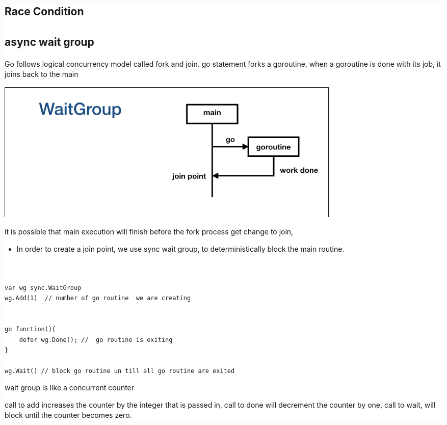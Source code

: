 ## Race Condition

## async wait group 
Go follows logical concurrency model called fork and join.
go statement forks a goroutine, when a goroutine is done with its job, it joins back to the main

![](./images/fork.png)

it is possible that main execution will finish before the fork process get change to join, 

-  In order to create a join point, we use sync wait group, to deterministically block the main routine.

```


var wg sync.WaitGroup
wg.Add(1)  // number of go routine  we are creating 


go function(){
    defer wg.Done(); //  go routine is exiting 
}

wg.Wait() // block go routine un till all go routine are exited 

```

wait group is like a concurrent counter


call to add increases the counter by the integer that is passed in, call to done will decrement the counter by one,  call to wait, will block until the counter becomes zero.

